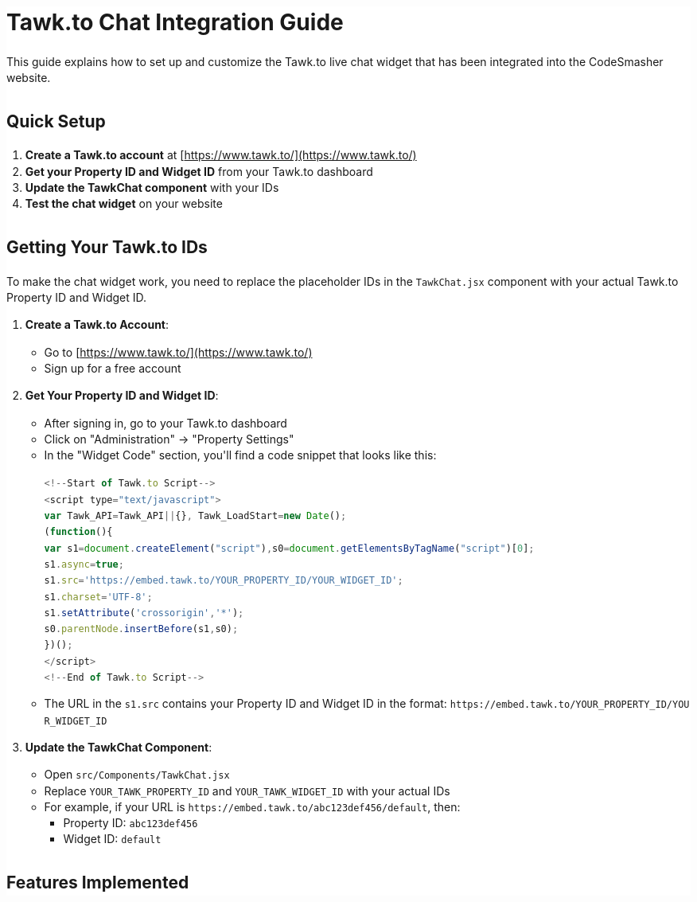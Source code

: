 # Tawk.to Chat Integration Guide

This guide explains how to set up and customize the Tawk.to live chat widget that has been integrated into the CodeSmasher website.

## Quick Setup

1. **Create a Tawk.to account** at [https://www.tawk.to/](https://www.tawk.to/)
2. **Get your Property ID and Widget ID** from your Tawk.to dashboard
3. **Update the TawkChat component** with your IDs
4. **Test the chat widget** on your website

## Getting Your Tawk.to IDs

To make the chat widget work, you need to replace the placeholder IDs in the `TawkChat.jsx` component with your actual Tawk.to Property ID and Widget ID.

1. **Create a Tawk.to Account**:
   - Go to [https://www.tawk.to/](https://www.tawk.to/)
   - Sign up for a free account

2. **Get Your Property ID and Widget ID**:
   - After signing in, go to your Tawk.to dashboard
   - Click on "Administration" → "Property Settings"
   - In the "Widget Code" section, you'll find a code snippet that looks like this:
     ```javascript
     <!--Start of Tawk.to Script-->
     <script type="text/javascript">
     var Tawk_API=Tawk_API||{}, Tawk_LoadStart=new Date();
     (function(){
     var s1=document.createElement("script"),s0=document.getElementsByTagName("script")[0];
     s1.async=true;
     s1.src='https://embed.tawk.to/YOUR_PROPERTY_ID/YOUR_WIDGET_ID';
     s1.charset='UTF-8';
     s1.setAttribute('crossorigin','*');
     s0.parentNode.insertBefore(s1,s0);
     })();
     </script>
     <!--End of Tawk.to Script-->
     ```
   - The URL in the `s1.src` contains your Property ID and Widget ID in the format: `https://embed.tawk.to/YOUR_PROPERTY_ID/YOUR_WIDGET_ID`

3. **Update the TawkChat Component**:
   - Open `src/Components/TawkChat.jsx`
   - Replace `YOUR_TAWK_PROPERTY_ID` and `YOUR_TAWK_WIDGET_ID` with your actual IDs
   - For example, if your URL is `https://embed.tawk.to/abc123def456/default`, then:
     - Property ID: `abc123def456`
     - Widget ID: `default`

## Features Implemented
